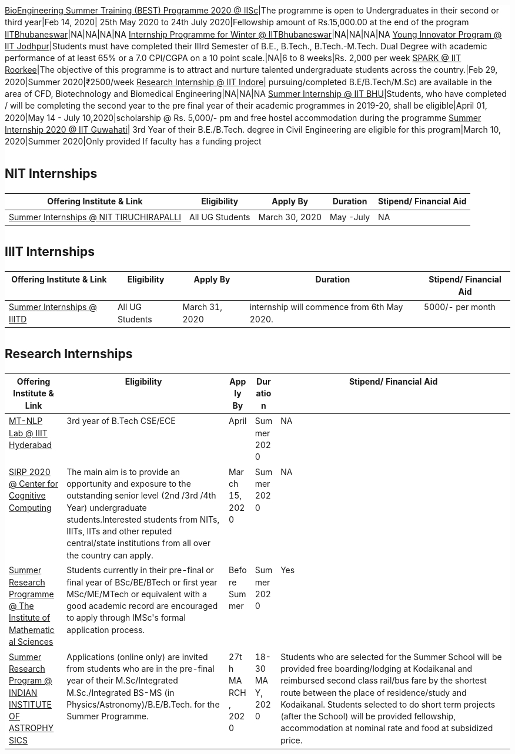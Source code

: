 [BioEngineering Summer Training (BEST) Programme 2020 @ IISc](https://www.be.iisc.ac.in/BEST.html)|The programme is open to Undergraduates in their second or third year|Feb 14, 2020| 25th May 2020 to 24th July 2020|Fellowship amount of Rs.15,000.00 at the end of the program
[IITBhubaneswar](https://www.iitbbs.ac.in/internship.php)|NA|NA|NA|NA
[Internship Programme for Winter @ IITBhubaneswar](http://webapps.iitbbs.ac.in/internship-application/index.php)|NA|NA|NA|NA
[Young Innovator Program @ IIT Jodhpur](http://iitj.ac.in/institute/index.php?id=young_innovator_program)|Students must have completed their IIIrd  Semester of B.E., B.Tech., B.Tech.-M.Tech. Dual Degree with academic performance of at least 65% or a 7.0 CPI/CGPA on a 10 point scale.|NA|6 to 8 weeks|Rs. 2,000 per week
[SPARK @ IIT Roorkee](http://spark.iitr.ac.in/)|The objective of this programme is to attract and nurture talented undergraduate students across the country.|Feb 29, 2020|Summer 2020|₹2500/week
[Research Internship @ IIT Indore](http://people.iiti.ac.in/~sdhina/index.php/opportunities1/internshippositions)| pursuing/completed B.E/B.Tech/M.Sc) are available in the area of CFD, Biotechnology and Biomedical Engineering|NA|NA|NA
[Summer Internship @ IIT BHU](https://internship.iitbhu.ac.in/)|Students, who have completed / will be completing the second year to the pre final year of their academic programmes in 2019-20, shall be eligible|April 01, 2020|May 14 - July 10,2020|scholarship @ Rs. 5,000/- pm and free hostel accommodation during the programme
[Summer Internship 2020 @ IIT Guwahati](https://www.iitg.ac.in/civil/site/?page_id=181)| 3rd Year of their B.E./B.Tech. degree in Civil Engineering are eligible for this program|March 10, 2020|Summer 2020|Only provided If faculty has a funding project




## NIT Internships
Offering Institute & Link| Eligibility | Apply By  | Duration  | Stipend/ Financial Aid | 
-------------------------|-------------|-----------|-----------|-----------------------|
[Summer Internships @ NIT TIRUCHIRAPALLI](https://www.nitt.edu/home/rc/Summer-Internship-2020.pdf)|All UG Students|March 30, 2020|May -July|NA



## IIIT Internships
Offering Institute & Link| Eligibility | Apply By  | Duration  | Stipend/ Financial Aid | 
-------------------------|-------------|-----------|-----------|-----------------------|
[Summer Internships @ IIITD](https://www.iiitd.ac.in/placement/summer-internships#)|All UG Students|March 31, 2020|internship will commence from 6th May 2020.| 5000/- per month



## Research Internships
Offering Institute & Link| Eligibility | Apply By  | Duration  | Stipend/ Financial Aid | 
-------------------------|-------------|-----------|-----------|-----------------------|
[MT-NLP Lab @ IIIT Hyderabad](https://ltrc.iiit.ac.in/nlpmt/internship_form.php)|3rd year of B.Tech CSE/ECE|April|Summer 2020|NA
[SIRP 2020 @ Center for Cognitive Computing](https://www.cogcomp.in/summer-research-internship-program-2020/)|The main aim is to provide an opportunity and exposure to the outstanding senior level (2nd /3rd /4th Year) undergraduate students.Interested students from NITs, IIITs, IITs and other reputed central/state institutions from all over the country can apply.|March 15, 2020|Summer 2020|NA
[Summer Research Programme @ The Institute of Mathematical Sciences](https://www.imsc.res.in/summer_research_programme)|Students currently in their pre-final or final year of BSc/BE/BTech or first year MSc/ME/MTech or equivalent with a good academic record are encouraged to apply through IMSc's formal application process.|Before Summer|Summer 2020|Yes
[Summer Research Program @ INDIAN INSTITUTE OF ASTROPHYSICS](https://www.iiap.res.in/summer_school/?q=HOME)|Applications (online only) are invited from students who are in the pre-final year of their M.Sc/Integrated M.Sc./Integrated BS-MS (in Physics/Astronomy)/B.E/B.Tech. for the Summer Programme. |27th MARCH, 2020| 18-30 MAY, 2020|Students who are selected for the Summer School will be provided free boarding/lodging at Kodaikanal and reimbursed second class rail/bus fare by the shortest route between the place of residence/study and Kodaikanal. Students selected to do short term projects (after the School) will be provided fellowship, accommodation at nominal rate and food at subsidized price. 